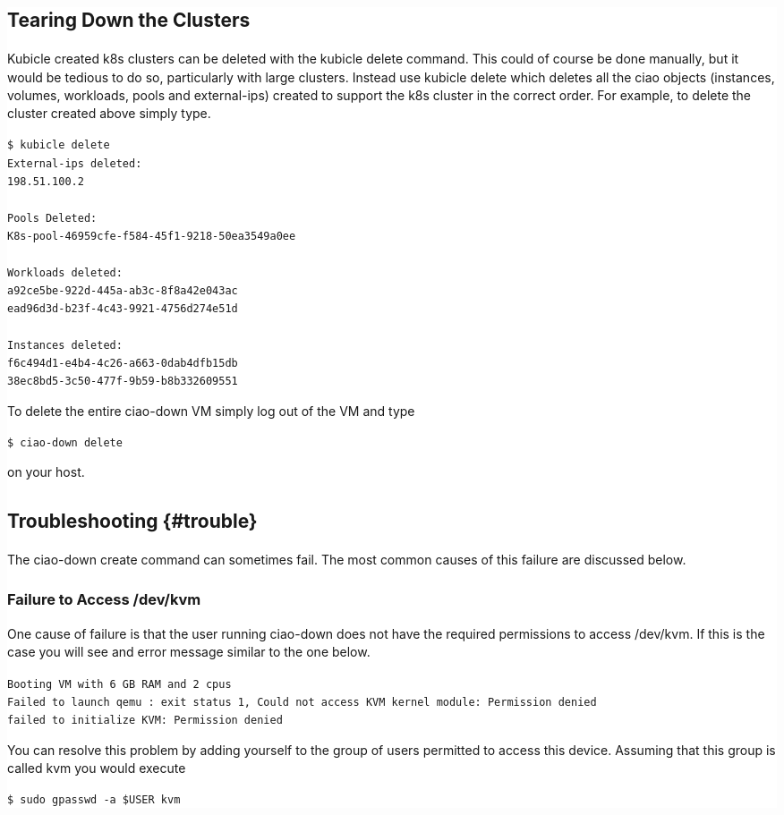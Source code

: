 ## Tearing Down the Clusters

Kubicle created k8s clusters can be deleted with the kubicle delete command. This could of course be done manually, but it would be tedious to do so, particularly with large clusters. Instead use kubicle delete which deletes all the ciao objects (instances, volumes, workloads, pools and external-ips) created to support the k8s cluster in the correct order. For example, to delete the cluster created above simply type.

```shell
$ kubicle delete
External-ips deleted:
198.51.100.2

Pools Deleted:
K8s-pool-46959cfe-f584-45f1-9218-50ea3549a0ee

Workloads deleted:
a92ce5be-922d-445a-ab3c-8f8a42e043ac
ead96d3d-b23f-4c43-9921-4756d274e51d

Instances deleted:
f6c494d1-e4b4-4c26-a663-0dab4dfb15db
38ec8bd5-3c50-477f-9b59-b8b332609551
```

To delete the entire ciao-down VM simply log out of the VM and type

```shell
$ ciao-down delete
```

on your host.

## Troubleshooting {#trouble}

The ciao-down create command can sometimes fail.  The most common causes of this failure are discussed below.

### Failure to Access /dev/kvm

One cause of failure is that the user running ciao-down does not have the required permissions
to access /dev/kvm.  If this is the case you will see and error message similar to the one
below.

```shell
Booting VM with 6 GB RAM and 2 cpus
Failed to launch qemu : exit status 1, Could not access KVM kernel module: Permission denied
failed to initialize KVM: Permission denied
```

You can resolve this problem by adding yourself to the group of users permitted to access this
device.  Assuming that this group is called kvm you would execute

```shell
$ sudo gpasswd -a $USER kvm
```
